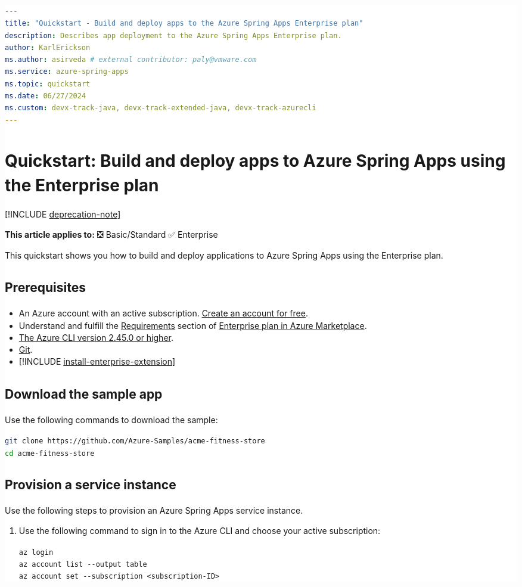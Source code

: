 ```yaml
---
title: "Quickstart - Build and deploy apps to the Azure Spring Apps Enterprise plan"
description: Describes app deployment to the Azure Spring Apps Enterprise plan.
author: KarlErickson
ms.author: asirveda # external contributor: paly@vmware.com
ms.service: azure-spring-apps
ms.topic: quickstart
ms.date: 06/27/2024
ms.custom: devx-track-java, devx-track-extended-java, devx-track-azurecli
---
```


# Quickstart: Build and deploy apps to Azure Spring Apps using the Enterprise plan

[!INCLUDE [deprecation-note](../includes/deprecation-note.md)]

**This article applies to:** ❎ Basic/Standard ✅ Enterprise

This quickstart shows you how to build and deploy applications to Azure Spring Apps using the Enterprise plan.

## Prerequisites

- An Azure account with an active subscription. [Create an account for free](https://azure.microsoft.com/free/?WT.mc_id=A261C142F).
- Understand and fulfill the [Requirements](how-to-enterprise-marketplace-offer.md#requirements) section of [Enterprise plan in Azure Marketplace](how-to-enterprise-marketplace-offer.md).
- [The Azure CLI version 2.45.0 or higher](/cli/azure/install-azure-cli).
- [Git](https://git-scm.com/).
- [!INCLUDE [install-enterprise-extension](includes/install-enterprise-extension.md)]

## Download the sample app

Use the following commands to download the sample:

```bash
git clone https://github.com/Azure-Samples/acme-fitness-store
cd acme-fitness-store
```

## Provision a service instance

Use the following steps to provision an Azure Spring Apps service instance.

1. Use the following command to sign in to the Azure CLI and choose your active subscription:

   ```azurecli
   az login
   az account list --output table
   az account set --subscription <subscription-ID>
   ```
